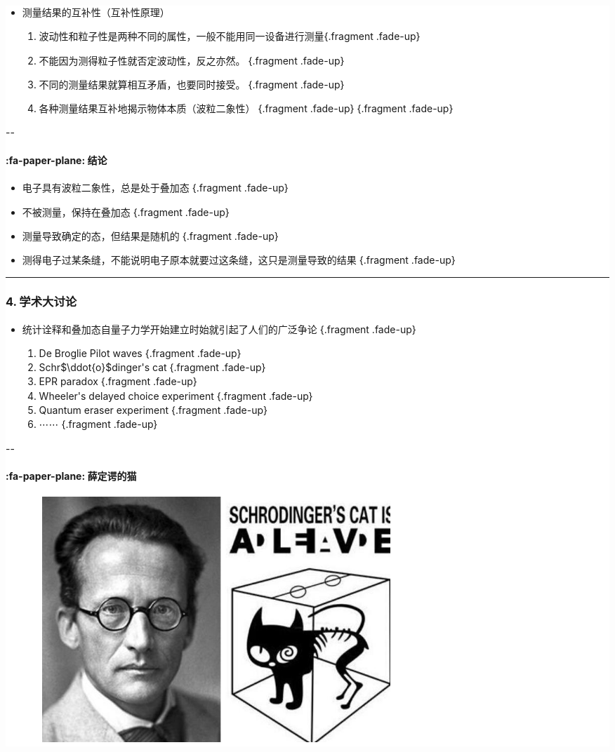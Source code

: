 
- 测量结果的互补性（互补性原理）
   1. 波动性和粒子性是两种不同的属性，一般不能用同一设备进行测量{.fragment .fade-up} 

   2. 不能因为测得粒子性就否定波动性，反之亦然。 {.fragment .fade-up} 
 
   3. 不同的测量结果就算相互矛盾，也要同时接受。 {.fragment .fade-up} 

   4. 各种测量结果互补地揭示物体本质（波粒二象性） {.fragment .fade-up} {.fragment .fade-up} 



--

#### :fa-paper-plane: 结论

   - 电子具有波粒二象性，总是处于叠加态 {.fragment .fade-up} 

   - 不被测量，保持在叠加态 {.fragment .fade-up} 

   - 测量导致确定的态，但结果是随机的 {.fragment .fade-up} 

   - 测得电子过某条缝，不能说明电子原本就要过这条缝，这只是测量导致的结果 {.fragment .fade-up} 



---

### 4. 学术大讨论 

- 统计诠释和叠加态自量子力学开始建立时始就引起了人们的广泛争论  {.fragment .fade-up} 

  1. De Broglie Pilot waves {.fragment .fade-up} 
  2. Schr$\ddot{o}$dinger's cat {.fragment .fade-up} 
  3. EPR paradox {.fragment .fade-up} 
  4. Wheeler's delayed choice experiment {.fragment .fade-up} 
  5. Quantum eraser experiment {.fragment .fade-up} 
  6. $\cdots \cdots$ {.fragment .fade-up} 

--


#### :fa-paper-plane: 薛定谔的猫 

<img src="figs/cat.jpeg " width=600, height=350> 
